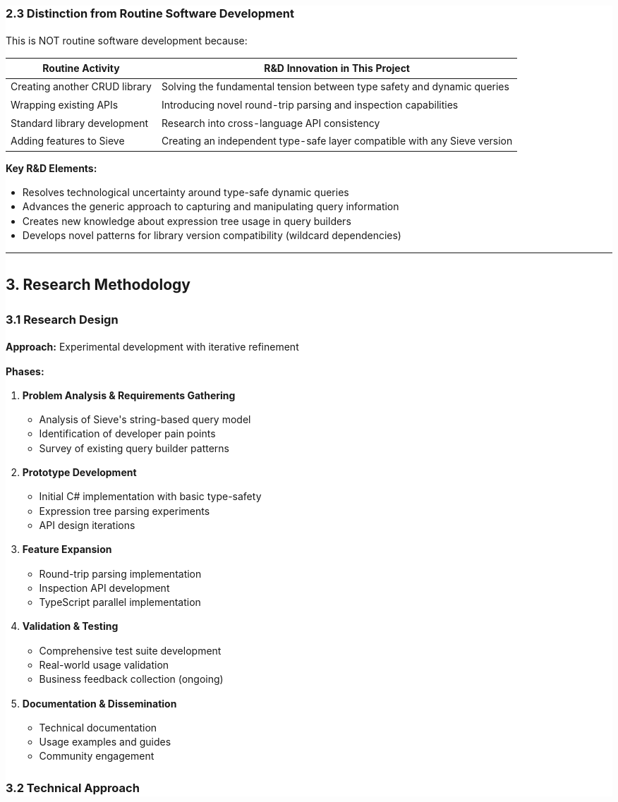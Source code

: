 ### 2.3 Distinction from Routine Software Development

This is NOT routine software development because:

**Routine Activity** | **R&D Innovation in This Project**
---|---
Creating another CRUD library | Solving the fundamental tension between type safety and dynamic queries
Wrapping existing APIs | Introducing novel round-trip parsing and inspection capabilities
Standard library development | Research into cross-language API consistency
Adding features to Sieve | Creating an independent type-safe layer compatible with any Sieve version

**Key R&D Elements:**
- Resolves technological uncertainty around type-safe dynamic queries
- Advances the generic approach to capturing and manipulating query information
- Creates new knowledge about expression tree usage in query builders
- Develops novel patterns for library version compatibility (wildcard dependencies)

---

## 3. Research Methodology

### 3.1 Research Design

**Approach:** Experimental development with iterative refinement

**Phases:**
1. **Problem Analysis & Requirements Gathering**
   - Analysis of Sieve's string-based query model
   - Identification of developer pain points
   - Survey of existing query builder patterns

2. **Prototype Development**
   - Initial C# implementation with basic type-safety
   - Expression tree parsing experiments
   - API design iterations

3. **Feature Expansion**
   - Round-trip parsing implementation
   - Inspection API development
   - TypeScript parallel implementation

4. **Validation & Testing**
   - Comprehensive test suite development
   - Real-world usage validation
   - Business feedback collection (ongoing)

5. **Documentation & Dissemination**
   - Technical documentation
   - Usage examples and guides
   - Community engagement

### 3.2 Technical Approach
